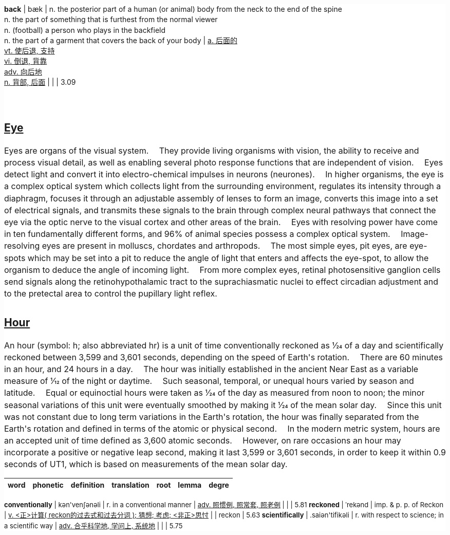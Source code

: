 <b>back</b> | bæk | n. the posterior part of a human (or animal) body from the neck to the end of the spine<br>n. the part of something that is furthest from the normal viewer<br>n. (football) a person who plays in the backfield<br>n. the part of a garment that covers the back of your body | <a href=https://en.wikipedia.org/wiki/back>a. 后面的<br>vt. 使后退, 支持<br>vi. 倒退, 背靠<br>adv. 向后地<br>n. 背部, 后面</a> |  |  | 3.09
</font>

<br>



## <a href=https://en.wikipedia.org/wiki/Eye>Eye</a> 

<font size=3>
Eyes are organs of the visual system. 　They provide living organisms with vision, the ability to receive and process visual detail, as well as enabling several photo response functions that are independent of vision. 　Eyes detect light and convert it into electro-chemical impulses in neurons (neurones). 　In higher organisms, the eye is a complex optical system which collects light from the surrounding environment, regulates its intensity through a diaphragm, focuses it through an adjustable assembly of lenses to form an image, converts this image into a set of electrical signals, and transmits these signals to the brain through complex neural pathways that connect the eye via the optic nerve to the visual cortex and other areas of the brain. 　Eyes with resolving power have come in ten fundamentally different forms, and 96% of animal species possess a complex optical system. 　Image-resolving eyes are present in molluscs, chordates and arthropods. 　The most simple eyes, pit eyes, are eye-spots which may be set into a pit to reduce the angle of light that enters and affects the eye-spot, to allow the organism to deduce the angle of incoming light. 　From more complex eyes, retinal photosensitive ganglion cells send signals along the retinohypothalamic tract to the suprachiasmatic nuclei to effect circadian adjustment and to the pretectal area to control the pupillary light reflex.
</font>

<br>



## <a href=https://en.wikipedia.org/wiki/Hour>Hour</a> 

<font size=3>
An hour (symbol: h; also abbreviated hr) is a unit of time conventionally reckoned as 1⁄24 of a day and scientifically reckoned between 3,599 and 3,601 seconds, depending on the speed of Earth's rotation. 　There are 60 minutes in an hour, and 24 hours in a day. 　The hour was initially established in the ancient Near East as a variable measure of 1⁄12 of the night or daytime. 　Such seasonal, temporal, or unequal hours varied by season and latitude. 　Equal or equinoctial hours were taken as 1⁄24 of the day as measured from noon to noon; the minor seasonal variations of this unit were eventually smoothed by making it 1⁄24 of the mean solar day. 　Since this unit was not constant due to long term variations in the Earth's rotation, the hour was finally separated from the Earth's rotation and defined in terms of the atomic or physical second. 　In the modern metric system, hours are an accepted unit of time defined as 3,600 atomic seconds. 　However, on rare occasions an hour may incorporate a positive or negative leap second, making it last 3,599 or 3,601 seconds, in order to keep it within 0.9 seconds of UT1, which is based on measurements of the mean solar day.
</font>

word | phonetic | definition | translation | root | lemma | degre
---- | ---- | ---- | ---- | ---- | ---- | ----
<font size=2>
<b>conventionally</b> | kәn'venʃәnәli | r. in a conventional manner | <a href=https://en.wikipedia.org/wiki/conventionally>adv. 照惯例, 照常套, 照老例</a> |  |  | 5.81
<b>reckoned</b> | ˈrekənd | imp. & p. p. of Reckon | <a href=https://en.wikipedia.org/wiki/reckoned>v. <正>计算( reckon的过去式和过去分词 ); 猜想; 考虑; <非正>思忖</a> |  | reckon | 5.63
<b>scientifically</b> | .saiәn'tifikәli | r. with respect to science; in a scientific way | <a href=https://en.wikipedia.org/wiki/scientifically>adv. 合乎科学地, 学问上, 系统地</a> |  |  | 5.75
</font>
